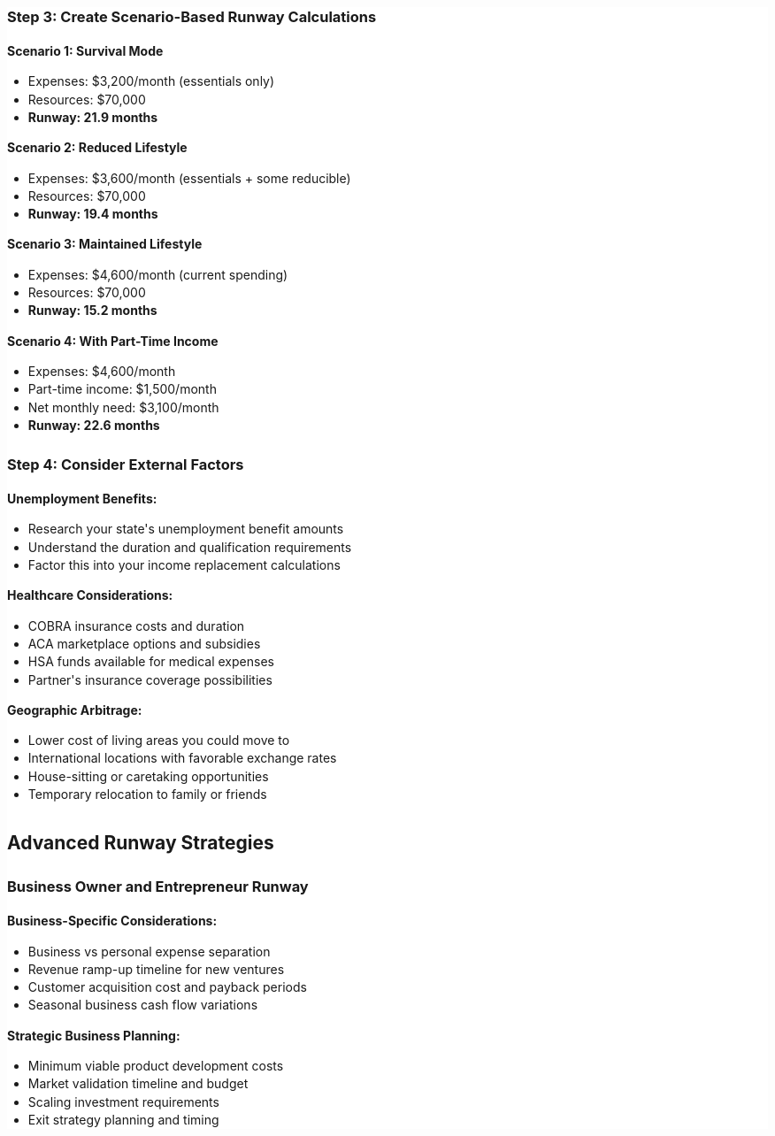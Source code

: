 ### Step 3: Create Scenario-Based Runway Calculations

**Scenario 1: Survival Mode**
- Expenses: $3,200/month (essentials only)
- Resources: $70,000
- **Runway: 21.9 months**

**Scenario 2: Reduced Lifestyle**
- Expenses: $3,600/month (essentials + some reducible)
- Resources: $70,000
- **Runway: 19.4 months**

**Scenario 3: Maintained Lifestyle**
- Expenses: $4,600/month (current spending)
- Resources: $70,000
- **Runway: 15.2 months**

**Scenario 4: With Part-Time Income**
- Expenses: $4,600/month
- Part-time income: $1,500/month
- Net monthly need: $3,100/month
- **Runway: 22.6 months**

### Step 4: Consider External Factors

**Unemployment Benefits:**
- Research your state's unemployment benefit amounts
- Understand the duration and qualification requirements
- Factor this into your income replacement calculations

**Healthcare Considerations:**
- COBRA insurance costs and duration
- ACA marketplace options and subsidies
- HSA funds available for medical expenses
- Partner's insurance coverage possibilities

**Geographic Arbitrage:**
- Lower cost of living areas you could move to
- International locations with favorable exchange rates
- House-sitting or caretaking opportunities
- Temporary relocation to family or friends

## Advanced Runway Strategies

### Business Owner and Entrepreneur Runway

**Business-Specific Considerations:**
- Business vs personal expense separation
- Revenue ramp-up timeline for new ventures
- Customer acquisition cost and payback periods
- Seasonal business cash flow variations

**Strategic Business Planning:**
- Minimum viable product development costs
- Market validation timeline and budget
- Scaling investment requirements
- Exit strategy planning and timing
